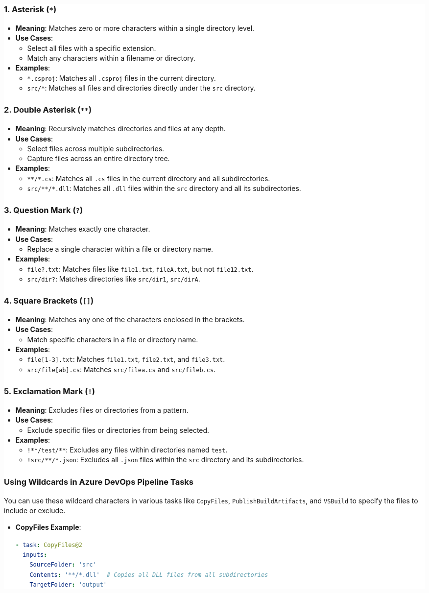 ### **1. Asterisk (`*`)**
   - **Meaning**: Matches zero or more characters within a single directory level.
   - **Use Cases**: 
     - Select all files with a specific extension.
     - Match any characters within a filename or directory.
   - **Examples**:
     - `*.csproj`: Matches all `.csproj` files in the current directory.
     - `src/*`: Matches all files and directories directly under the `src` directory.

### **2. Double Asterisk (`**`)**
   - **Meaning**: Recursively matches directories and files at any depth.
   - **Use Cases**: 
     - Select files across multiple subdirectories.
     - Capture files across an entire directory tree.
   - **Examples**:
     - `**/*.cs`: Matches all `.cs` files in the current directory and all subdirectories.
     - `src/**/*.dll`: Matches all `.dll` files within the `src` directory and all its subdirectories.

### **3. Question Mark (`?`)**
   - **Meaning**: Matches exactly one character.
   - **Use Cases**: 
     - Replace a single character within a file or directory name.
   - **Examples**:
     - `file?.txt`: Matches files like `file1.txt`, `fileA.txt`, but not `file12.txt`.
     - `src/dir?`: Matches directories like `src/dir1`, `src/dirA`.

### **4. Square Brackets (`[]`)**
   - **Meaning**: Matches any one of the characters enclosed in the brackets.
   - **Use Cases**: 
     - Match specific characters in a file or directory name.
   - **Examples**:
     - `file[1-3].txt`: Matches `file1.txt`, `file2.txt`, and `file3.txt`.
     - `src/file[ab].cs`: Matches `src/filea.cs` and `src/fileb.cs`.

### **5. Exclamation Mark (`!`)**
   - **Meaning**: Excludes files or directories from a pattern.
   - **Use Cases**: 
     - Exclude specific files or directories from being selected.
   - **Examples**:
     - `!**/test/**`: Excludes any files within directories named `test`.
     - `!src/**/*.json`: Excludes all `.json` files within the `src` directory and its subdirectories.

### **Using Wildcards in Azure DevOps Pipeline Tasks**

You can use these wildcard characters in various tasks like `CopyFiles`, `PublishBuildArtifacts`, and `VSBuild` to specify the files to include or exclude.

- **CopyFiles Example**:
  ```yaml
  - task: CopyFiles@2
    inputs:
      SourceFolder: 'src'
      Contents: '**/*.dll'  # Copies all DLL files from all subdirectories
      TargetFolder: 'output'
  ```

